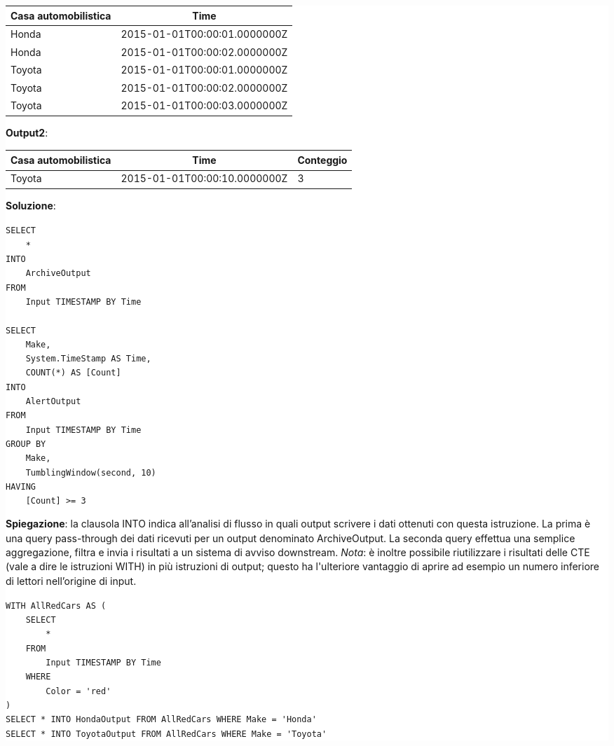| Casa automobilistica | Time |
| --- | --- |
| Honda | 2015-01-01T00:00:01.0000000Z |
| Honda | 2015-01-01T00:00:02.0000000Z |
| Toyota | 2015-01-01T00:00:01.0000000Z |
| Toyota | 2015-01-01T00:00:02.0000000Z |
| Toyota | 2015-01-01T00:00:03.0000000Z |

**Output2**:

| Casa automobilistica | Time | Conteggio |
| --- | --- | --- |
| Toyota | 2015-01-01T00:00:10.0000000Z | 3 |

**Soluzione**:

	SELECT
		*
	INTO
		ArchiveOutput
	FROM
		Input TIMESTAMP BY Time

	SELECT
		Make,
		System.TimeStamp AS Time,
		COUNT(*) AS [Count]
	INTO
		AlertOutput
	FROM
		Input TIMESTAMP BY Time
	GROUP BY
		Make,
		TumblingWindow(second, 10)
	HAVING
		[Count] >= 3

**Spiegazione**: la clausola INTO indica all’analisi di flusso in quali output scrivere i dati ottenuti con questa istruzione. La prima è una query pass-through dei dati ricevuti per un output denominato ArchiveOutput. La seconda query effettua una semplice aggregazione, filtra e invia i risultati a un sistema di avviso downstream. *Nota*: è inoltre possibile riutilizzare i risultati delle CTE (vale a dire le istruzioni WITH) in più istruzioni di output; questo ha l'ulteriore vantaggio di aprire ad esempio un numero inferiore di lettori nell’origine di input.

	WITH AllRedCars AS (
		SELECT
			*
		FROM
			Input TIMESTAMP BY Time
		WHERE
			Color = 'red'
	)
	SELECT * INTO HondaOutput FROM AllRedCars WHERE Make = 'Honda'
	SELECT * INTO ToyotaOutput FROM AllRedCars WHERE Make = 'Toyota'
